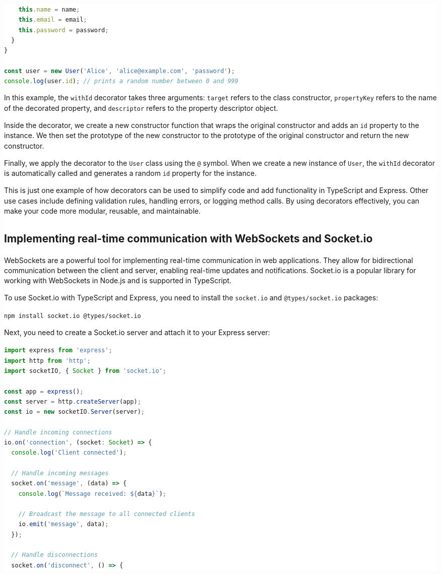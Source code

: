 ```typescript
    this.name = name;
    this.email = email;
    this.password = password;
  }
}

const user = new User('Alice', 'alice@example.com', 'password');
console.log(user.id); // prints a random number between 0 and 999
```

In this example, the `withId` decorator takes three arguments: `target` refers to the class constructor, `propertyKey` refers to the name of the decorated property, and `descriptor` refers to the property descriptor object.

Inside the decorator, we create a new constructor function that wraps the original constructor and adds an `id` property to the instance. We then set the prototype of the new constructor to the prototype of the original constructor and return the new constructor.

Finally, we apply the decorator to the `User` class using the `@` symbol. When we create a new instance of `User`, the `withId` decorator is automatically called and generates a random `id` property for the instance.

This is just one example of how decorators can be used to simplify code and add functionality in TypeScript and Express. Other use cases include defining validation rules, handling errors, or logging method calls. By using decorators effectively, you can make your code more modular, reusable, and maintainable.

## Implementing real-time communication with WebSockets and Socket.io
WebSockets are a powerful tool for implementing real-time communication in web applications. They allow for bidirectional communication between the client and server, enabling real-time updates and notifications. Socket.io is a popular library for working with WebSockets in Node.js and is supported in TypeScript.

To use Socket.io with TypeScript and Express, you need to install the `socket.io` and `@types/socket.io` packages:

```
npm install socket.io @types/socket.io
```

Next, you need to create a Socket.io server and attach it to your Express server:

```typescript
import express from 'express';
import http from 'http';
import socketIO, { Socket } from 'socket.io';

const app = express();
const server = http.createServer(app);
const io = new socketIO.Server(server);

// Handle incoming connections
io.on('connection', (socket: Socket) => {
  console.log('Client connected');
  
  // Handle incoming messages
  socket.on('message', (data) => {
    console.log(`Message received: ${data}`);
    
    // Broadcast the message to all connected clients
    io.emit('message', data);
  });
  
  // Handle disconnections
  socket.on('disconnect', () => {
```